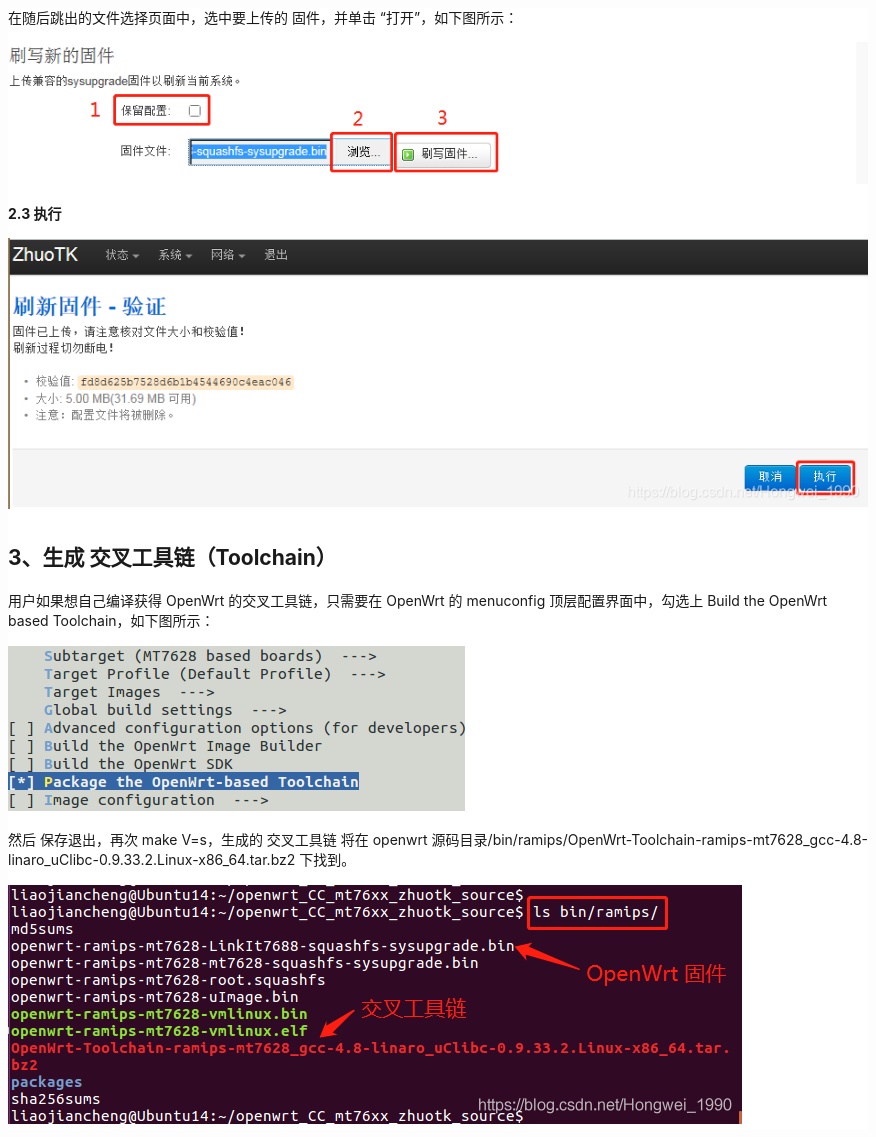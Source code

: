 在随后跳出的文件选择页面中，选中要上传的 固件，并单击 “打开”，如下图所示：

![](./images/20190812084344594.png)

**2.3 执行**

![](./images/20190812084349151.png)

## 3、生成 交叉工具链（Toolchain） ##

用户如果想自己编译获得 OpenWrt 的交叉工具链，只需要在 OpenWrt 的 menuconfig 顶层配置界面中，勾选上 Build the OpenWrt based Toolchain，如下图所示：

![](./images/20190804120356328.png)

然后 保存退出，再次 make V=s，生成的 交叉工具链 将在 openwrt 源码目录/bin/ramips/OpenWrt-Toolchain-ramips-mt7628_gcc-4.8-linaro_uClibc-0.9.33.2.Linux-x86_64.tar.bz2 下找到。

![](./images/20200714180642992.png)
